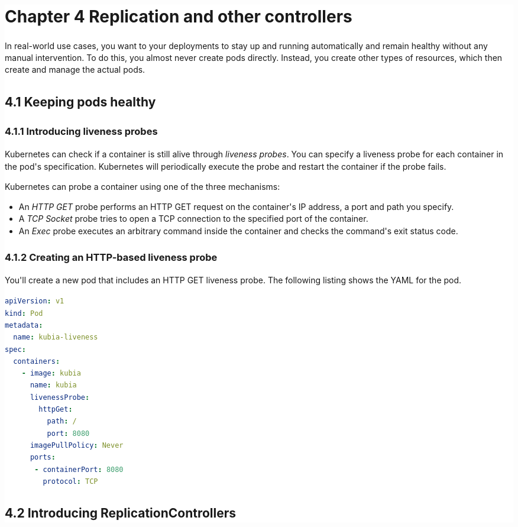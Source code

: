 # Chapter 4 Replication and other controllers

In real-world use cases, you want to your deployments to stay up and
running automatically and remain healthy without any manual intervention.
To do this, you almost never create pods directly. Instead, you create
other types of resources, which then create and manage the actual pods.

## 4.1 Keeping pods healthy

### 4.1.1 Introducing liveness probes

Kubernetes can check if a container is still alive through *liveness probes*.
You can specify a liveness probe for each container in the pod's specification.
Kubernetes will periodically execute the probe and restart the container
if the probe fails.

Kubernetes can probe a container using one of the three mechanisms:

+ An *HTTP GET* probe performs an HTTP GET request on the container's IP
address, a port and path you specify.
+ A *TCP Socket* probe tries to open a TCP connection to the specified
port of the container.
+ An *Exec* probe executes an arbitrary command inside the container
and checks the command's exit status code.

### 4.1.2 Creating an HTTP-based liveness probe

You'll create a new pod that includes an HTTP GET liveness probe.
The following listing shows the YAML for the pod.

```yaml
apiVersion: v1
kind: Pod
metadata:
  name: kubia-liveness
spec:
  containers:
    - image: kubia
      name: kubia
      livenessProbe:
        httpGet:
          path: /
          port: 8080
      imagePullPolicy: Never
      ports:
       - containerPort: 8080
         protocol: TCP
```

## 4.2 Introducing ReplicationControllers
